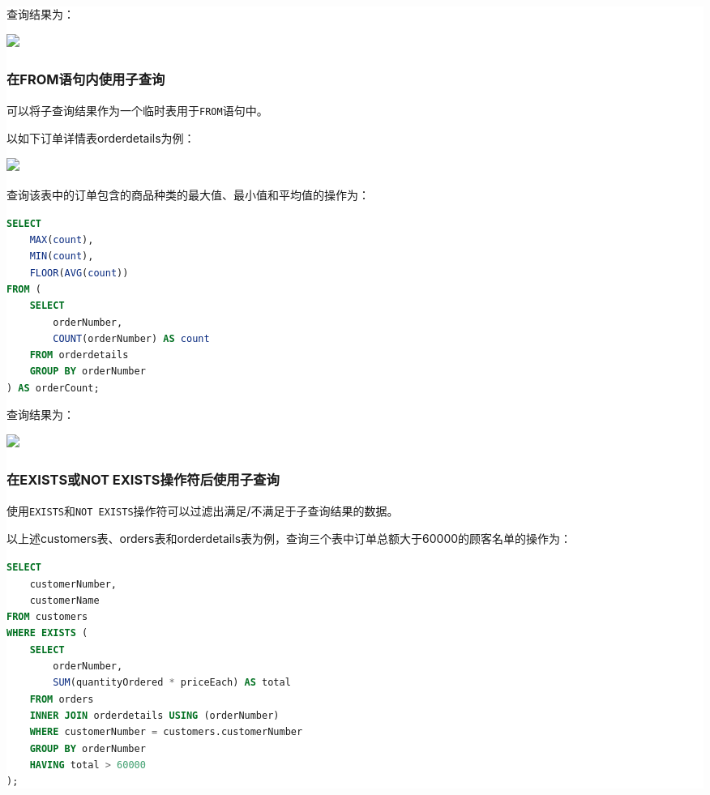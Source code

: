 查询结果为：

![](http://ww1.sinaimg.cn/large/98792392ly1g1gi0oz6ibj205103r744.jpg)

### 在FROM语句内使用子查询

可以将子查询结果作为一个临时表用于`FROM`语句中。

以如下订单详情表orderdetails为例：

![](http://ww1.sinaimg.cn/large/98792392ly1g1gi4pyal8j20cd061dfv.jpg)

查询该表中的订单包含的商品种类的最大值、最小值和平均值的操作为：

```SQL
SELECT	
	MAX(count),
    MIN(count),
    FLOOR(AVG(count))
FROM (
	SELECT 
		orderNumber,
        COUNT(orderNumber) AS count
	FROM orderdetails
    GROUP BY orderNumber
) AS orderCount;
```

查询结果为：

![](http://ww1.sinaimg.cn/large/98792392ly1g1giby8884j2080015gld.jpg)

### 在EXISTS或NOT EXISTS操作符后使用子查询

使用`EXISTS`和`NOT EXISTS`操作符可以过滤出满足/不满足于子查询结果的数据。

以上述customers表、orders表和orderdetails表为例，查询三个表中订单总额大于60000的顾客名单的操作为：

```SQL
SELECT 
	customerNumber,
    customerName
FROM customers
WHERE EXISTS (
	SELECT
		orderNumber,
        SUM(quantityOrdered * priceEach) AS total
	FROM orders
    INNER JOIN orderdetails USING (orderNumber)
    WHERE customerNumber = customers.customerNumber
    GROUP BY orderNumber
    HAVING total > 60000
);
```
